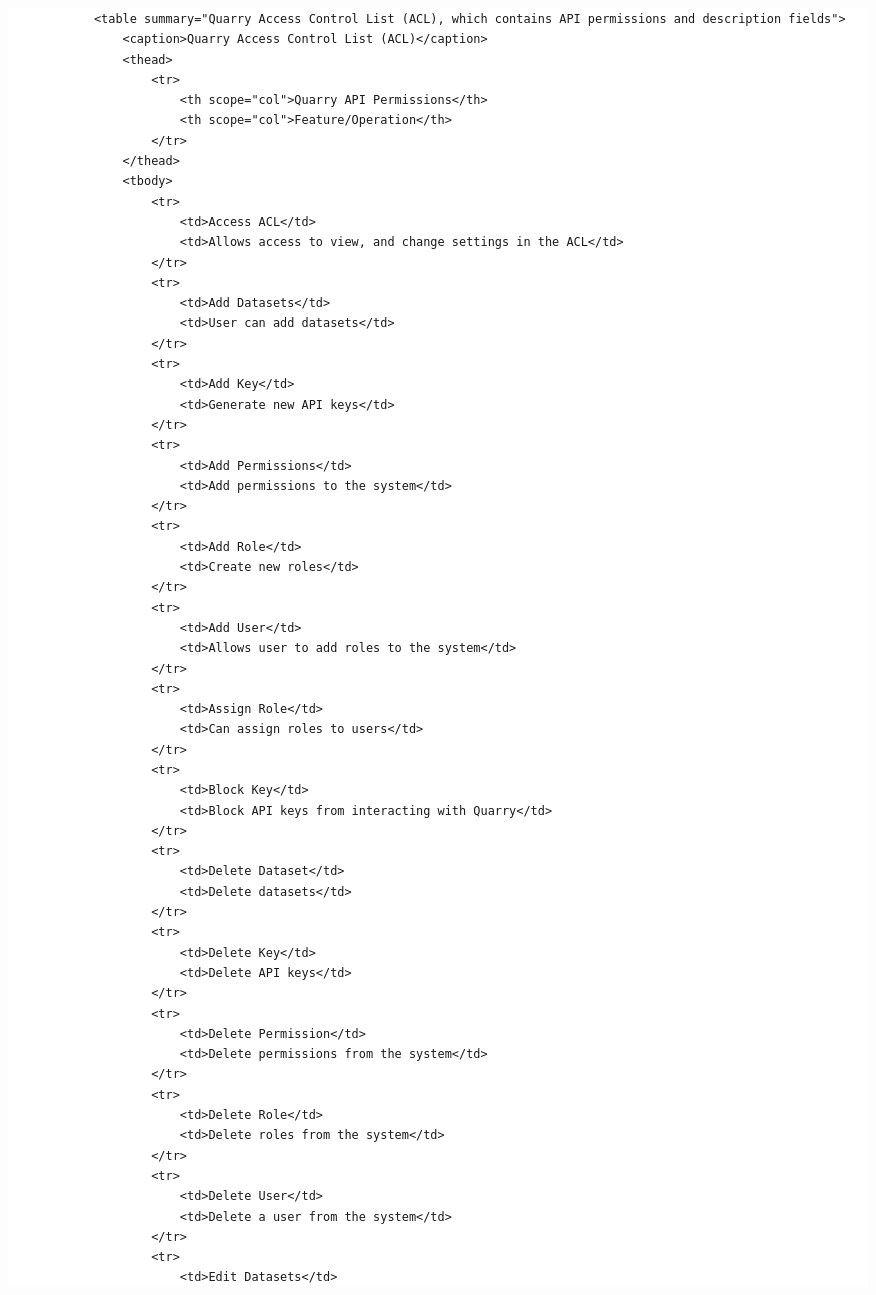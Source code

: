 				<table summary="Quarry Access Control List (ACL), which contains API permissions and description fields">
					<caption>Quarry Access Control List (ACL)</caption>
					<thead>
						<tr>
							<th scope="col">Quarry API Permissions</th>
							<th scope="col">Feature/Operation</th>
						</tr>
					</thead>
					<tbody>
						<tr>
							<td>Access ACL</td>
							<td>Allows access to view, and change settings in the ACL</td>
						</tr>
						<tr>
							<td>Add Datasets</td>
							<td>User can add datasets</td>
						</tr>
						<tr>
							<td>Add Key</td>
							<td>Generate new API keys</td>
						</tr>
						<tr>
							<td>Add Permissions</td>
							<td>Add permissions to the system</td>
						</tr>
						<tr>
							<td>Add Role</td>
							<td>Create new roles</td>
						</tr>
						<tr>
							<td>Add User</td>
							<td>Allows user to add roles to the system</td>
						</tr>
						<tr>
							<td>Assign Role</td>
							<td>Can assign roles to users</td>
						</tr>
						<tr>
							<td>Block Key</td>
							<td>Block API keys from interacting with Quarry</td>
						</tr>
						<tr>
							<td>Delete Dataset</td>
							<td>Delete datasets</td>
						</tr>
						<tr>
							<td>Delete Key</td>
							<td>Delete API keys</td>
						</tr>
						<tr>
							<td>Delete Permission</td>
							<td>Delete permissions from the system</td>
						</tr>
						<tr>
							<td>Delete Role</td>
							<td>Delete roles from the system</td>
						</tr>
						<tr>
							<td>Delete User</td>
							<td>Delete a user from the system</td>
						</tr>
						<tr>
							<td>Edit Datasets</td>